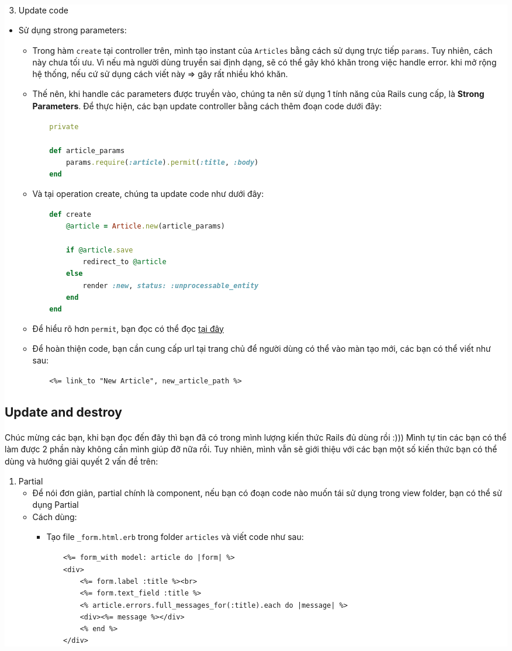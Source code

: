 3. Update code
  - Sử dụng strong parameters:
    - Trong hàm `create` tại controller trên, mình tạo instant của `Articles` bằng cách sử dụng trực tiếp `params`. Tuy nhiên, cách này chưa tối ưu. Vì nếu mà người dùng truyền sai định dạng, sẽ có thể gây khó khăn trong việc handle error. khi mở rộng hệ thống, nếu cứ sử dụng cách viết này => gây rất nhiều khó khăn.
    - Thế nên, khi handle các parameters được truyền vào, chúng ta nên sử dụng 1 tính năng của Rails cung cấp, là **Strong Parameters**. Để thực hiện, các bạn update controller bằng cách thêm đoạn code dưới đây:

        ```ruby
            private

            def article_params
                params.require(:article).permit(:title, :body)
            end
        ```
    - Và tại operation create, chúng ta update code như dưới đây:

        ```ruby
            def create
                @article = Article.new(article_params)

                if @article.save
                    redirect_to @article
                else
                    render :new, status: :unprocessable_entity
                end
            end
        ```
    - Để hiểu rõ hơn `permit`, bạn đọc có thể đọc [tại đây](https://api.rubyonrails.org/v7.0.4.2/classes/ActionController/Parameters.html#method-i-permit)
    - Để hoàn thiện code, bạn cần cung cấp url tại trang chủ để người dùng có thể vào màn tạo mới, các bạn có thể viết như sau:

        ```erb
            <%= link_to "New Article", new_article_path %>
        ```

## Update and destroy

 Chúc mừng các bạn, khi bạn đọc đến đây thì bạn đã có trong mình lượng kiến thức Rails đủ dùng rồi :))) Mình tự tin các bạn có thể làm được 2 phần này không cần mình giúp đỡ nữa rồi. Tuy nhiên, mình vẫn sẽ giới thiệu với các bạn một số kiến thức bạn có thể dùng và hướng giải quyết 2 vấn đề trên:

1. Partial
   - Để nói đơn giản, partial chính là component, nếu bạn có đoạn code nào muốn tái sử dụng trong view folder, bạn có thể sử dụng Partial
   - Cách dùng:
     - Tạo file `_form.html.erb` trong folder `articles` và viết code như sau:

        ```erb
            <%= form_with model: article do |form| %>
            <div>
                <%= form.label :title %><br>
                <%= form.text_field :title %>
                <% article.errors.full_messages_for(:title).each do |message| %>
                <div><%= message %></div>
                <% end %>
            </div>
